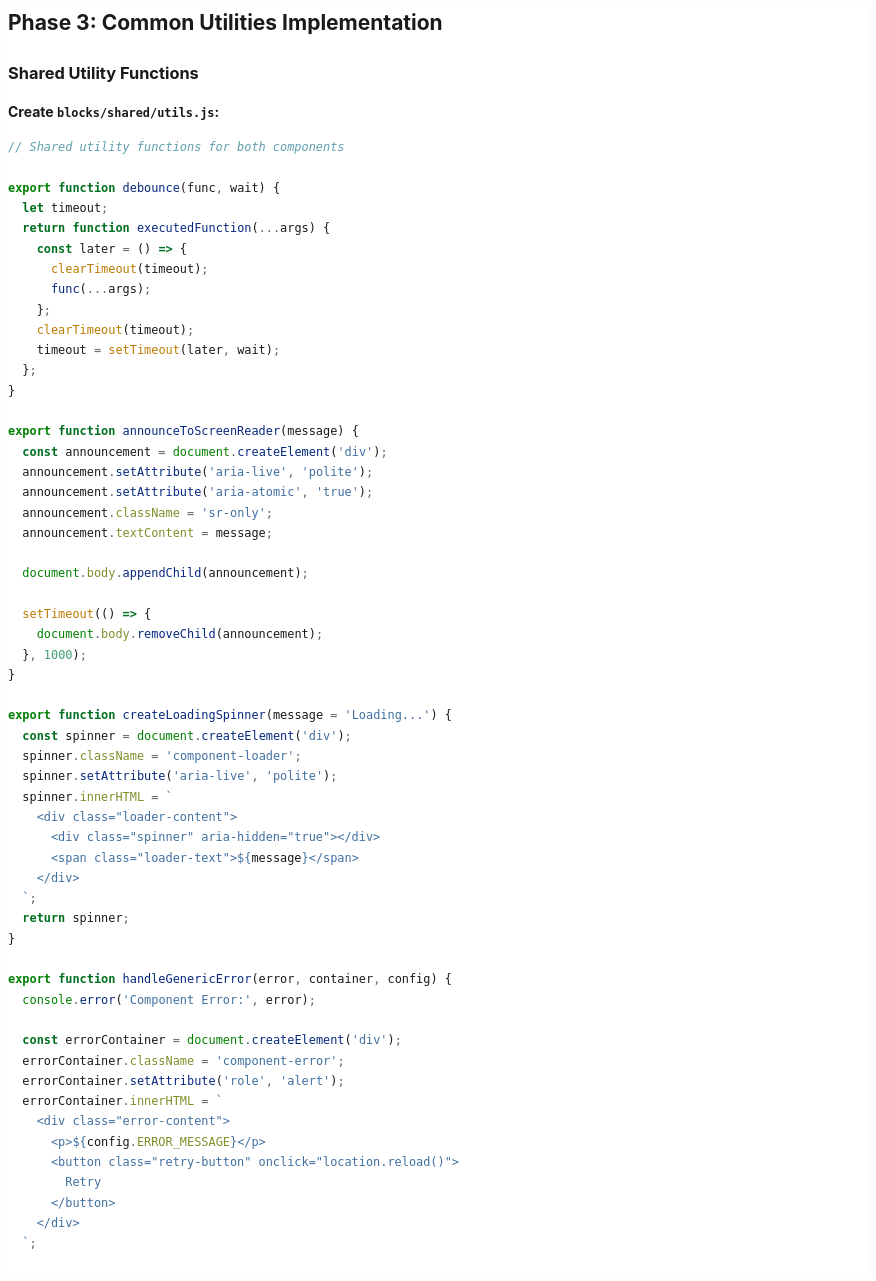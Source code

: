 ## Phase 3: Common Utilities Implementation

### Shared Utility Functions

**Create `blocks/shared/utils.js`:**

```javascript
// Shared utility functions for both components

export function debounce(func, wait) {
  let timeout;
  return function executedFunction(...args) {
    const later = () => {
      clearTimeout(timeout);
      func(...args);
    };
    clearTimeout(timeout);
    timeout = setTimeout(later, wait);
  };
}

export function announceToScreenReader(message) {
  const announcement = document.createElement('div');
  announcement.setAttribute('aria-live', 'polite');
  announcement.setAttribute('aria-atomic', 'true');
  announcement.className = 'sr-only';
  announcement.textContent = message;
  
  document.body.appendChild(announcement);
  
  setTimeout(() => {
    document.body.removeChild(announcement);
  }, 1000);
}

export function createLoadingSpinner(message = 'Loading...') {
  const spinner = document.createElement('div');
  spinner.className = 'component-loader';
  spinner.setAttribute('aria-live', 'polite');
  spinner.innerHTML = `
    <div class="loader-content">
      <div class="spinner" aria-hidden="true"></div>
      <span class="loader-text">${message}</span>
    </div>
  `;
  return spinner;
}

export function handleGenericError(error, container, config) {
  console.error('Component Error:', error);
  
  const errorContainer = document.createElement('div');
  errorContainer.className = 'component-error';
  errorContainer.setAttribute('role', 'alert');
  errorContainer.innerHTML = `
    <div class="error-content">
      <p>${config.ERROR_MESSAGE}</p>
      <button class="retry-button" onclick="location.reload()">
        Retry
      </button>
    </div>
  `;
  
```